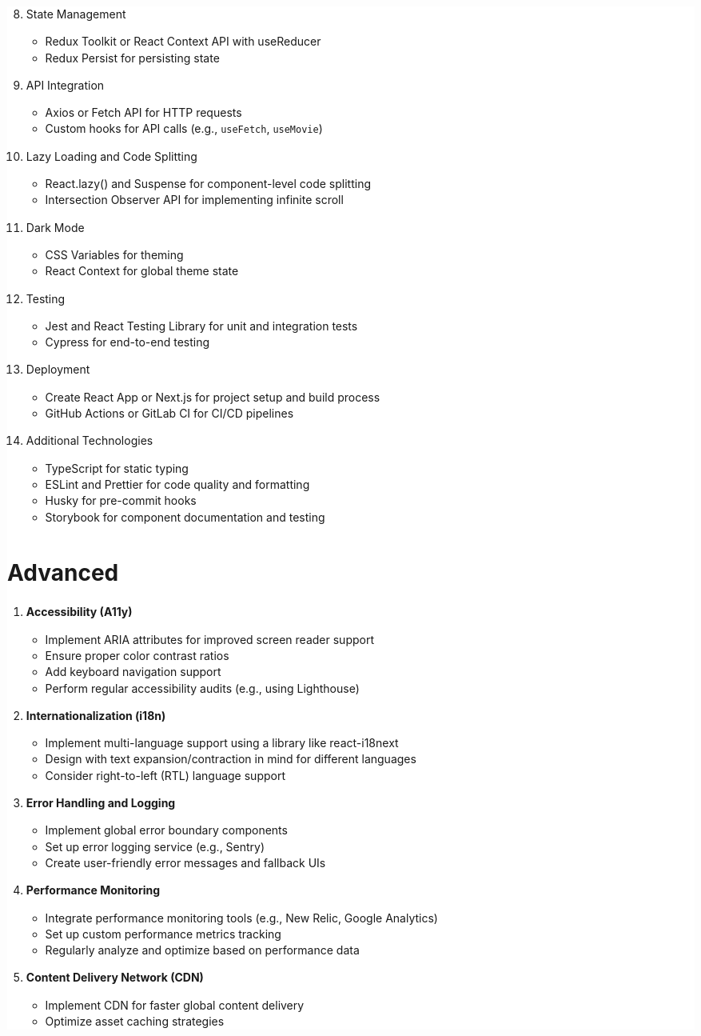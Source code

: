 8. State Management
   - Redux Toolkit or React Context API with useReducer
   - Redux Persist for persisting state

9. API Integration
   - Axios or Fetch API for HTTP requests
   - Custom hooks for API calls (e.g., `useFetch`, `useMovie`)

10. Lazy Loading and Code Splitting
    - React.lazy() and Suspense for component-level code splitting
    - Intersection Observer API for implementing infinite scroll

11. Dark Mode
    - CSS Variables for theming
    - React Context for global theme state

12. Testing
    - Jest and React Testing Library for unit and integration tests
    - Cypress for end-to-end testing

13. Deployment
    - Create React App or Next.js for project setup and build process
    - GitHub Actions or GitLab CI for CI/CD pipelines

14. Additional Technologies
    - TypeScript for static typing
    - ESLint and Prettier for code quality and formatting
    - Husky for pre-commit hooks
    - Storybook for component documentation and testing


# Advanced

1. **Accessibility (A11y)**
   - Implement ARIA attributes for improved screen reader support
   - Ensure proper color contrast ratios
   - Add keyboard navigation support
   - Perform regular accessibility audits (e.g., using Lighthouse)

2. **Internationalization (i18n)**
   - Implement multi-language support using a library like react-i18next
   - Design with text expansion/contraction in mind for different languages
   - Consider right-to-left (RTL) language support

3. **Error Handling and Logging**
   - Implement global error boundary components
   - Set up error logging service (e.g., Sentry)
   - Create user-friendly error messages and fallback UIs

4. **Performance Monitoring**
   - Integrate performance monitoring tools (e.g., New Relic, Google Analytics)
   - Set up custom performance metrics tracking
   - Regularly analyze and optimize based on performance data

5. **Content Delivery Network (CDN)**
   - Implement CDN for faster global content delivery
   - Optimize asset caching strategies
